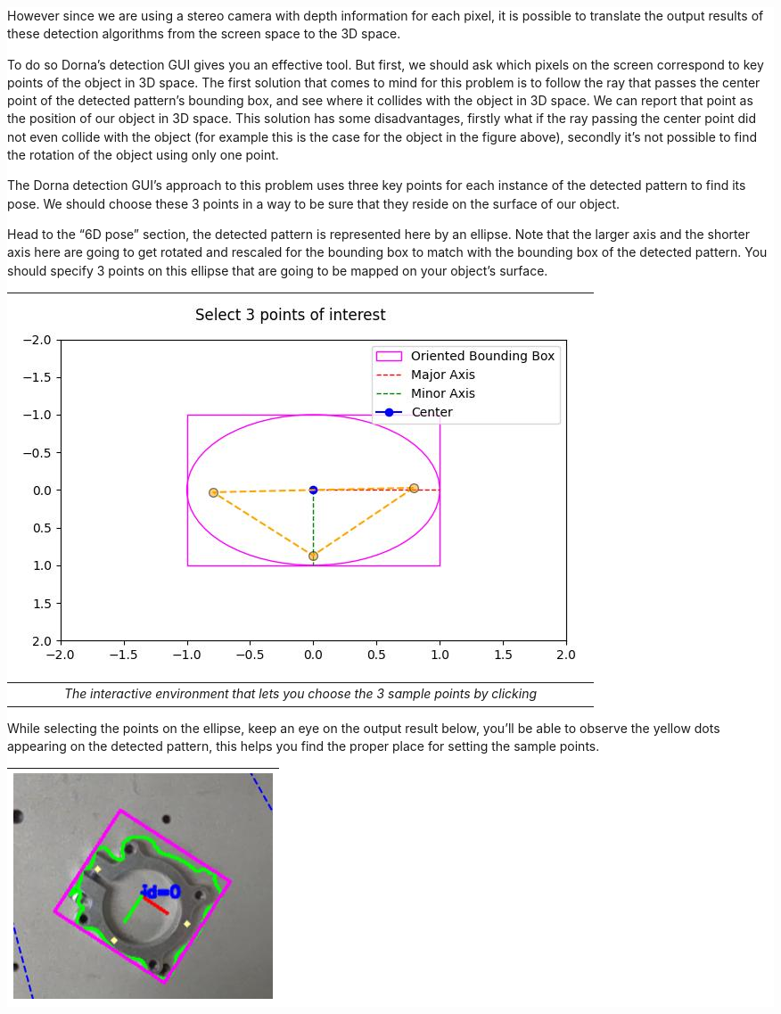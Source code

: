 However since we are using a stereo camera with depth information for each pixel, it is possible to translate the output results of these detection algorithms from the screen space to the 3D space.

To do so Dorna’s detection GUI gives you an effective tool. But first, we should ask which pixels on the screen correspond to key points of the object in 3D space. The first solution that comes to mind for this problem is to follow the ray that passes the center point of the detected pattern’s bounding box, and see where it collides with the object in 3D space. We can report that point as the position of our object in 3D space. This solution has some disadvantages, firstly what if the ray passing the center point did not even collide with the object (for example this is the case for the object in the figure above), secondly it’s not possible to find the rotation of the object using only one point.
 
The Dorna detection GUI’s approach to this problem uses three key points for each instance of the detected pattern to find its pose. We should choose these 3 points in a way to be sure that they reside on the surface of our object. 

Head to the “6D pose” section, the detected pattern is represented here by an ellipse. Note that the larger axis and the shorter axis here are going to get rotated and rescaled for the bounding box to match with the bounding box of the detected pattern. You should specify 3 points on this ellipse that are going to be mapped on your object’s surface. 

|![](./images/fig15.jpg) | 
|:--:| 
| *The interactive environment that lets you choose the 3 sample points by clicking* |

While selecting the points on the ellipse, keep an eye on the output result below, you’ll be able to observe the yellow dots appearing on the detected pattern, this helps you find the proper place for setting the sample points.

|![](./images/fig16.jpg) | 
|:--:| 